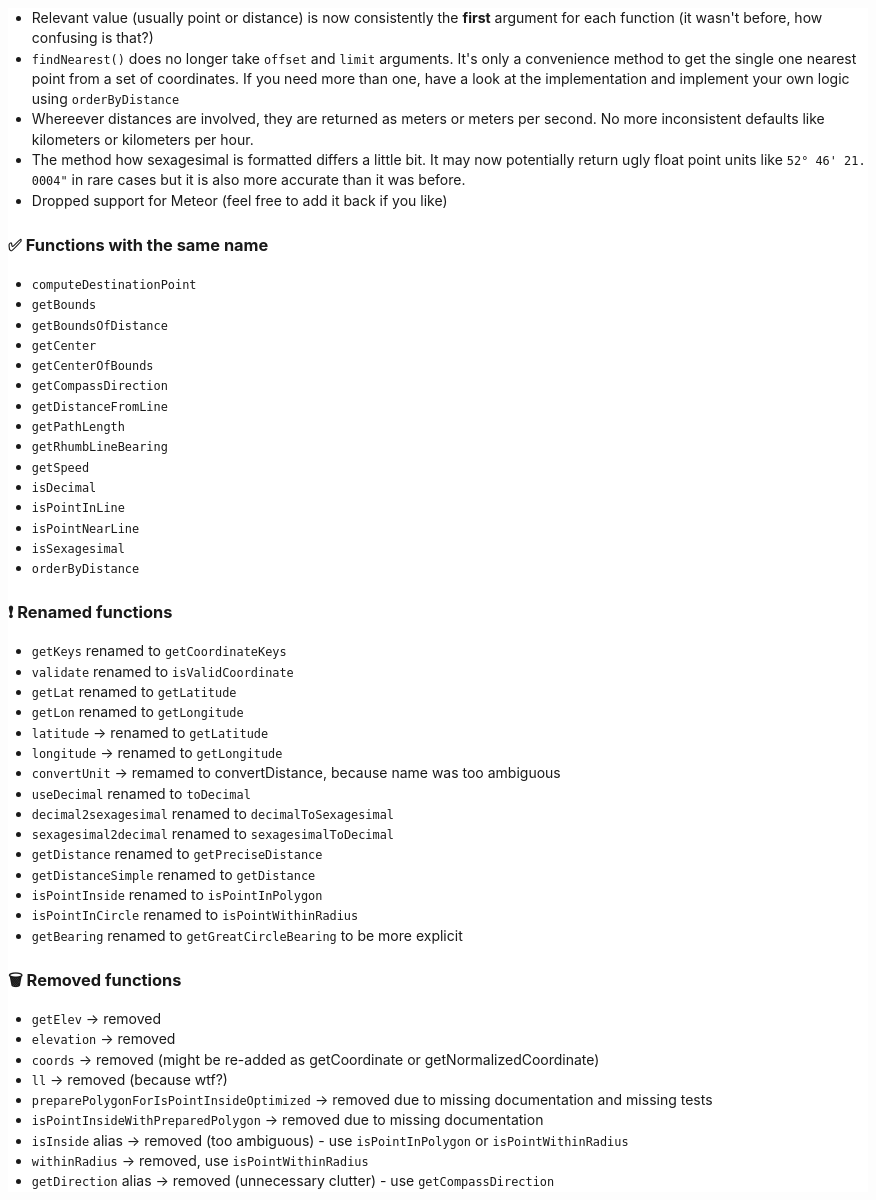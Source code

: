 - Relevant value (usually point or distance) is now consistently the **first** argument for each function (it wasn't before, how confusing is that?)
- `findNearest()` does no longer take `offset` and `limit` arguments. It's only a convenience method to get the single one nearest point from a set of coordinates. If you need more than one, have a look at the implementation and implement your own logic using `orderByDistance`
- Whereever distances are involved, they are returned as meters or meters per second. No more inconsistent defaults like kilometers or kilometers per hour.
- The method how sexagesimal is formatted differs a little bit. It may now potentially return ugly float point units like `52° 46' 21.0004"` in rare cases but it is also more accurate than it was before.
- Dropped support for Meteor (feel free to add it back if you like)

### ✅ Functions with the same name

- `computeDestinationPoint`
- `getBounds`
- `getBoundsOfDistance`
- `getCenter`
- `getCenterOfBounds`
- `getCompassDirection`
- `getDistanceFromLine`
- `getPathLength`
- `getRhumbLineBearing`
- `getSpeed`
- `isDecimal`
- `isPointInLine`
- `isPointNearLine`
- `isSexagesimal`
- `orderByDistance`

### ❗ Renamed functions

- `getKeys` renamed to `getCoordinateKeys`
- `validate` renamed to `isValidCoordinate`
- `getLat` renamed to `getLatitude`
- `getLon` renamed to `getLongitude`
- `latitude` -> renamed to `getLatitude`
- `longitude` -> renamed to `getLongitude`
- `convertUnit` -> remamed to convertDistance, because name was too ambiguous
- `useDecimal` renamed to `toDecimal`
- `decimal2sexagesimal` renamed to `decimalToSexagesimal`
- `sexagesimal2decimal` renamed to `sexagesimalToDecimal`
- `getDistance` renamed to `getPreciseDistance`
- `getDistanceSimple` renamed to `getDistance`
- `isPointInside` renamed to `isPointInPolygon`
- `isPointInCircle` renamed to `isPointWithinRadius`
- `getBearing` renamed to `getGreatCircleBearing` to be more explicit

### 🗑 Removed functions

- `getElev` -> removed
- `elevation` -> removed
- `coords` -> removed (might be re-added as getCoordinate or getNormalizedCoordinate)
- `ll` -> removed (because wtf?)
- `preparePolygonForIsPointInsideOptimized` -> removed due to missing documentation and missing tests
- `isPointInsideWithPreparedPolygon` -> removed due to missing documentation
- `isInside` alias -> removed (too ambiguous) - use `isPointInPolygon` or `isPointWithinRadius`
- `withinRadius` -> removed, use `isPointWithinRadius`
- `getDirection` alias -> removed (unnecessary clutter) - use `getCompassDirection`
